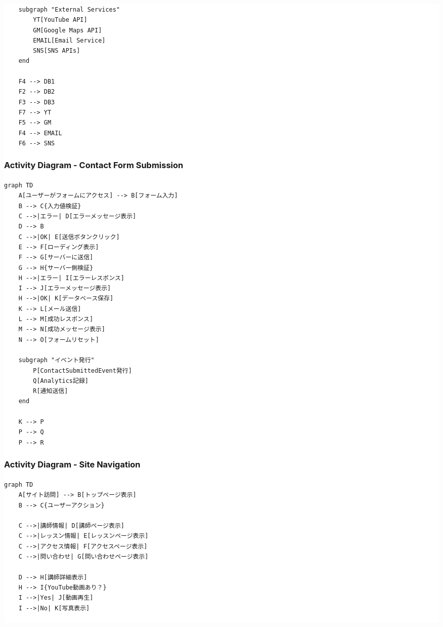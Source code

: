 ```mermaid
    subgraph "External Services"
        YT[YouTube API]
        GM[Google Maps API]
        EMAIL[Email Service]
        SNS[SNS APIs]
    end
    
    F4 --> DB1
    F2 --> DB2
    F3 --> DB3
    F7 --> YT
    F5 --> GM
    F4 --> EMAIL
    F6 --> SNS
```

### Activity Diagram - Contact Form Submission

```mermaid
graph TD
    A[ユーザーがフォームにアクセス] --> B[フォーム入力]
    B --> C{入力値検証}
    C -->|エラー| D[エラーメッセージ表示]
    D --> B
    C -->|OK| E[送信ボタンクリック]
    E --> F[ローディング表示]
    F --> G[サーバーに送信]
    G --> H{サーバー側検証}
    H -->|エラー| I[エラーレスポンス]
    I --> J[エラーメッセージ表示]
    H -->|OK| K[データベース保存]
    K --> L[メール送信]
    L --> M[成功レスポンス]
    M --> N[成功メッセージ表示]
    N --> O[フォームリセット]
    
    subgraph "イベント発行"
        P[ContactSubmittedEvent発行]
        Q[Analytics記録]
        R[通知送信]
    end
    
    K --> P
    P --> Q
    P --> R
```

### Activity Diagram - Site Navigation

```mermaid
graph TD
    A[サイト訪問] --> B[トップページ表示]
    B --> C{ユーザーアクション}
    
    C -->|講師情報| D[講師ページ表示]
    C -->|レッスン情報| E[レッスンページ表示]
    C -->|アクセス情報| F[アクセスページ表示]
    C -->|問い合わせ| G[問い合わせページ表示]
    
    D --> H[講師詳細表示]
    H --> I{YouTube動画あり？}
    I -->|Yes| J[動画再生]
    I -->|No| K[写真表示]
    
```